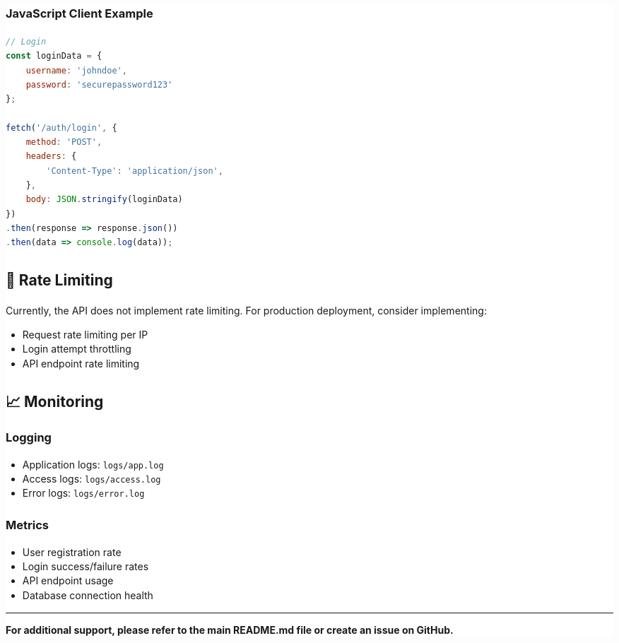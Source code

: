 ```python
```

### JavaScript Client Example
```javascript
// Login
const loginData = {
    username: 'johndoe',
    password: 'securepassword123'
};

fetch('/auth/login', {
    method: 'POST',
    headers: {
        'Content-Type': 'application/json',
    },
    body: JSON.stringify(loginData)
})
.then(response => response.json())
.then(data => console.log(data));
```

## 🔄 Rate Limiting

Currently, the API does not implement rate limiting. For production deployment, consider implementing:

- Request rate limiting per IP
- Login attempt throttling
- API endpoint rate limiting

## 📈 Monitoring

### Logging
- Application logs: `logs/app.log`
- Access logs: `logs/access.log`
- Error logs: `logs/error.log`

### Metrics
- User registration rate
- Login success/failure rates
- API endpoint usage
- Database connection health

---

**For additional support, please refer to the main README.md file or create an issue on GitHub.** 